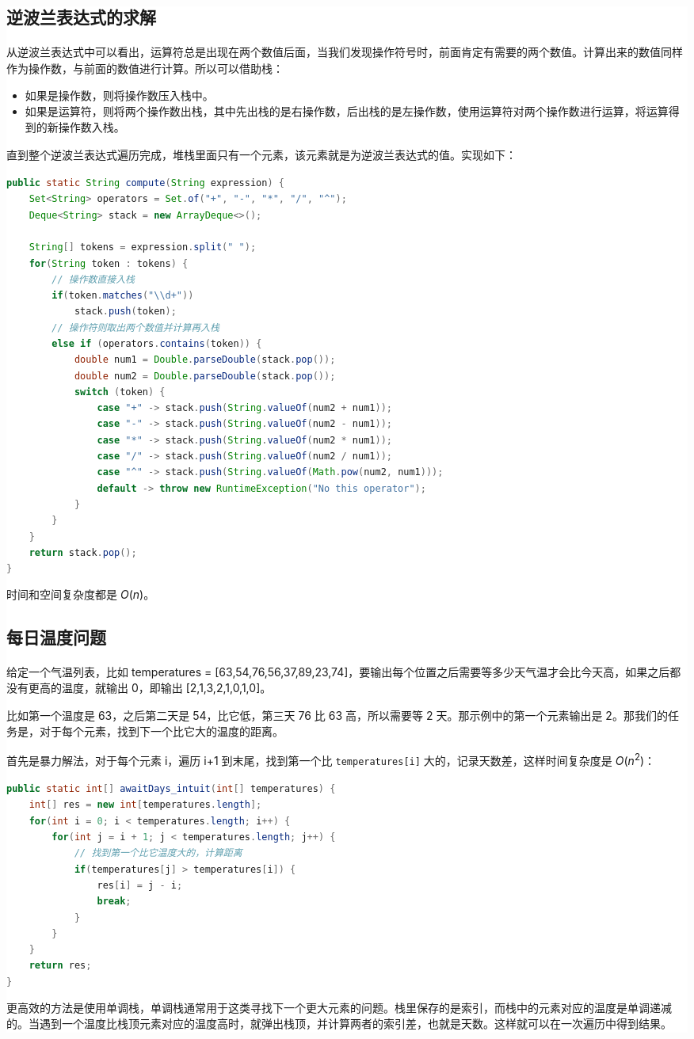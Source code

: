 ## 逆波兰表达式的求解
从逆波兰表达式中可以看出，运算符总是出现在两个数值后面，当我们发现操作符号时，前面肯定有需要的两个数值。计算出来的数值同样作为操作数，与前面的数值进行计算。所以可以借助栈：
- 如果是操作数，则将操作数压入栈中。
- 如果是运算符，则将两个操作数出栈，其中先出栈的是右操作数，后出栈的是左操作数，使用运算符对两个操作数进行运算，将运算得到的新操作数入栈。

直到整个逆波兰表达式遍历完成，堆栈里面只有一个元素，该元素就是为逆波兰表达式的值。实现如下：
```java
public static String compute(String expression) {
    Set<String> operators = Set.of("+", "-", "*", "/", "^");
    Deque<String> stack = new ArrayDeque<>();

    String[] tokens = expression.split(" ");
    for(String token : tokens) {
        // 操作数直接入栈
        if(token.matches("\\d+"))
            stack.push(token);
        // 操作符则取出两个数值并计算再入栈
        else if (operators.contains(token)) {
            double num1 = Double.parseDouble(stack.pop());
            double num2 = Double.parseDouble(stack.pop());
            switch (token) {
                case "+" -> stack.push(String.valueOf(num2 + num1));
                case "-" -> stack.push(String.valueOf(num2 - num1));
                case "*" -> stack.push(String.valueOf(num2 * num1));
                case "/" -> stack.push(String.valueOf(num2 / num1));
                case "^" -> stack.push(String.valueOf(Math.pow(num2, num1)));
                default -> throw new RuntimeException("No this operator");
            }
        }
    }
    return stack.pop();
}
```
时间和空间复杂度都是 $O(n)$。

## 每日温度问题
给定一个气温列表，比如 temperatures = [63,54,76,56,37,89,23,74]，要输出每个位置之后需要等多少天气温才会比今天高，如果之后都没有更高的温度，就输出 0，即输出 [2,1,3,2,1,0,1,0]。

比如第一个温度是 63，之后第二天是 54，比它低，第三天 76 比 63 高，所以需要等 2 天。那示例中的第一个元素输出是 2。那我们的任务是，对于每个元素，找到下一个比它大的温度的距离。

首先是暴力解法，对于每个元素 i，遍历 i+1 到末尾，找到第一个比 `temperatures[i]` 大的，记录天数差，这样时间复杂度是 $O(n^2)$：
```java
public static int[] awaitDays_intuit(int[] temperatures) {
    int[] res = new int[temperatures.length];
    for(int i = 0; i < temperatures.length; i++) {
        for(int j = i + 1; j < temperatures.length; j++) {
            // 找到第一个比它温度大的，计算距离
            if(temperatures[j] > temperatures[i]) {
                res[i] = j - i;
                break;
            }
        }
    }
    return res;
}
```
更高效的方法是使用单调栈，单调栈通常用于这类寻找下一个更大元素的问题。栈里保存的是索引，而栈中的元素对应的温度是单调递减的。当遇到一个温度比栈顶元素对应的温度高时，就弹出栈顶，并计算两者的索引差，也就是天数。这样就可以在一次遍历中得到结果。
